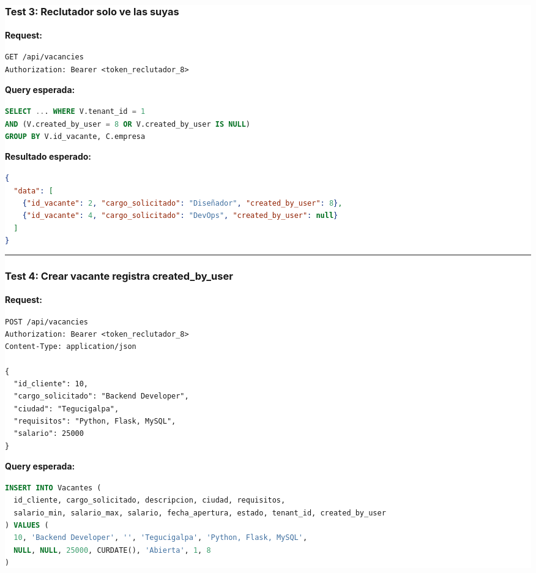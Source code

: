 
### **Test 3: Reclutador solo ve las suyas**

**Request:**
```http
GET /api/vacancies
Authorization: Bearer <token_reclutador_8>
```

**Query esperada:**
```sql
SELECT ... WHERE V.tenant_id = 1
AND (V.created_by_user = 8 OR V.created_by_user IS NULL)
GROUP BY V.id_vacante, C.empresa
```

**Resultado esperado:**
```json
{
  "data": [
    {"id_vacante": 2, "cargo_solicitado": "Diseñador", "created_by_user": 8},
    {"id_vacante": 4, "cargo_solicitado": "DevOps", "created_by_user": null}
  ]
}
```

---

### **Test 4: Crear vacante registra created_by_user**

**Request:**
```http
POST /api/vacancies
Authorization: Bearer <token_reclutador_8>
Content-Type: application/json

{
  "id_cliente": 10,
  "cargo_solicitado": "Backend Developer",
  "ciudad": "Tegucigalpa",
  "requisitos": "Python, Flask, MySQL",
  "salario": 25000
}
```

**Query esperada:**
```sql
INSERT INTO Vacantes (
  id_cliente, cargo_solicitado, descripcion, ciudad, requisitos,
  salario_min, salario_max, salario, fecha_apertura, estado, tenant_id, created_by_user
) VALUES (
  10, 'Backend Developer', '', 'Tegucigalpa', 'Python, Flask, MySQL',
  NULL, NULL, 25000, CURDATE(), 'Abierta', 1, 8
)
```

